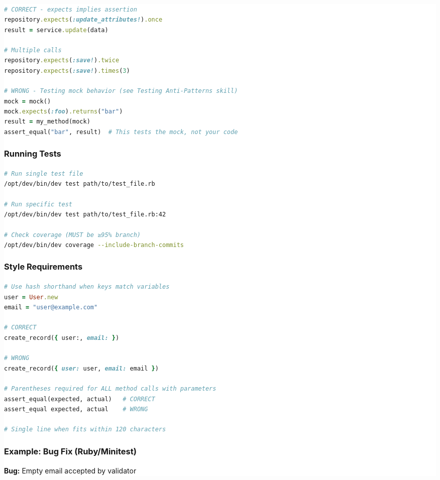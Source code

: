```ruby
# CORRECT - expects implies assertion
repository.expects(:update_attributes!).once
result = service.update(data)

# Multiple calls
repository.expects(:save!).twice
repository.expects(:save!).times(3)

# WRONG - Testing mock behavior (see Testing Anti-Patterns skill)
mock = mock()
mock.expects(:foo).returns("bar")
result = my_method(mock)
assert_equal("bar", result)  # This tests the mock, not your code
```

### Running Tests

```bash
# Run single test file
/opt/dev/bin/dev test path/to/test_file.rb

# Run specific test
/opt/dev/bin/dev test path/to/test_file.rb:42

# Check coverage (MUST be ≥95% branch)
/opt/dev/bin/dev coverage --include-branch-commits
```

### Style Requirements

```ruby
# Use hash shorthand when keys match variables
user = User.new
email = "user@example.com"

# CORRECT
create_record({ user:, email: })

# WRONG
create_record({ user: user, email: email })

# Parentheses required for ALL method calls with parameters
assert_equal(expected, actual)   # CORRECT
assert_equal expected, actual    # WRONG

# Single line when fits within 120 characters
```

### Example: Bug Fix (Ruby/Minitest)

**Bug:** Empty email accepted by validator
